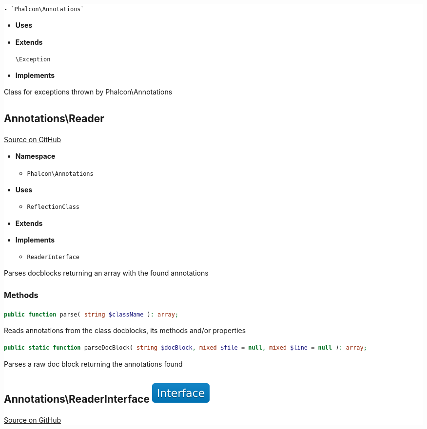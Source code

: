    - `Phalcon\Annotations`

-   __Uses__
    

-   __Extends__
    
    `\Exception`

-   __Implements__
    

Class for exceptions thrown by Phalcon\Annotations



## Annotations\Reader 

[Source on GitHub](https://github.com/phalcon/cphalcon/blob/5.0.x/phalcon/Annotations/Reader.zep)


-   __Namespace__

    - `Phalcon\Annotations`

-   __Uses__
    
    - `ReflectionClass`

-   __Extends__
    

-   __Implements__
    
    - `ReaderInterface`

Parses docblocks returning an array with the found annotations


### Methods

```php
public function parse( string $className ): array;
```
Reads annotations from the class docblocks, its methods and/or properties


```php
public static function parseDocBlock( string $docBlock, mixed $file = null, mixed $line = null ): array;
```
Parses a raw doc block returning the annotations found




## Annotations\ReaderInterface ![Abstract](../assets/images/interface-blue.svg) 

[Source on GitHub](https://github.com/phalcon/cphalcon/blob/5.0.x/phalcon/Annotations/ReaderInterface.zep)

